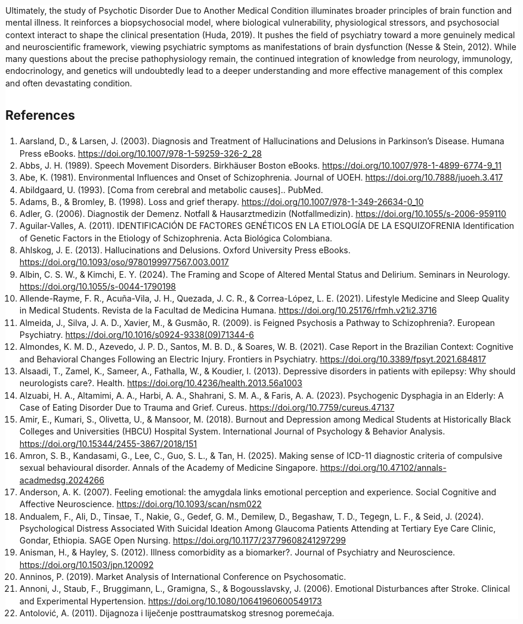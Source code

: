 Ultimately, the study of Psychotic Disorder Due to Another Medical Condition illuminates broader principles of brain function and mental illness. It reinforces a biopsychosocial model, where biological vulnerability, physiological stressors, and psychosocial context interact to shape the clinical presentation (Huda, 2019). It pushes the field of psychiatry toward a more genuinely medical and neuroscientific framework, viewing psychiatric symptoms as manifestations of brain dysfunction (Nesse & Stein, 2012). While many questions about the precise pathophysiology remain, the continued integration of knowledge from neurology, immunology, endocrinology, and genetics will undoubtedly lead to a deeper understanding and more effective management of this complex and often devastating condition.

## References

1. Aarsland, D., & Larsen, J. (2003). Diagnosis and Treatment of Hallucinations and Delusions in Parkinson’s Disease. Humana Press eBooks. https://doi.org/10.1007/978-1-59259-326-2_28
2. Abbs, J. H. (1989). Speech Movement Disorders. Birkhäuser Boston eBooks. https://doi.org/10.1007/978-1-4899-6774-9_11
3. Abe, K. (1981). Environmental Influences and Onset of Schizophrenia. Journal of UOEH. https://doi.org/10.7888/juoeh.3.417
4. Abildgaard, U. (1993). [Coma from cerebral and metabolic causes].. PubMed.
5. Adams, B., & Bromley, B. (1998). Loss and grief therapy. https://doi.org/10.1007/978-1-349-26634-0_10
6. Adler, G. (2006). Diagnostik der Demenz. Notfall & Hausarztmedizin (Notfallmedizin). https://doi.org/10.1055/s-2006-959110
7. Aguilar‐Valles, A. (2011). IDENTIFICACIÓN DE FACTORES GENÉTICOS EN LA ETIOLOGÍA DE LA ESQUIZOFRENIA Identification of Genetic Factors in the Etiology of Schizophrenia. Acta Biológica Colombiana.
8. Ahlskog, J. E. (2013). Hallucinations and Delusions. Oxford University Press eBooks. https://doi.org/10.1093/oso/9780199977567.003.0017
9. Albin, C. S. W., & Kimchi, E. Y. (2024). The Framing and Scope of Altered Mental Status and Delirium. Seminars in Neurology. https://doi.org/10.1055/s-0044-1790198
10. Allende-Rayme, F. R., Acuña-Vila, J. H., Quezada, J. C. R., & Correa-López, L. E. (2021). Lifestyle Medicine and Sleep Quality in Medical Students. Revista de la Facultad de Medicina Humana. https://doi.org/10.25176/rfmh.v21i2.3716
11. Almeida, J., Silva, J. A. D., Xavier, M., & Gusmão, R. (2009). is Feigned Psychosis a Pathway to Schizophrenia?. European Psychiatry. https://doi.org/10.1016/s0924-9338(09)71344-6
12. Almondes, K. M. D., Azevedo, J. P. D., Santos, M. B. D., & Soares, W. B. (2021). Case Report in the Brazilian Context: Cognitive and Behavioral Changes Following an Electric Injury. Frontiers in Psychiatry. https://doi.org/10.3389/fpsyt.2021.684817
13. Alsaadi, T., Zamel, K., Sameer, A., Fathalla, W., & Koudier, I. (2013). Depressive disorders in patients with epilepsy: Why should neurologists care?. Health. https://doi.org/10.4236/health.2013.56a1003
14. Alzuabi, H. A., Altamimi, A. A., Harbi, A. A., Shahrani, S. M. A., & Faris, A. A. (2023). Psychogenic Dysphagia in an Elderly: A Case of Eating Disorder Due to Trauma and Grief. Cureus. https://doi.org/10.7759/cureus.47137
15. Amir, E., Kumari, S., Olivetta, U., & Mansoor, M. (2018). Burnout and Depression among Medical Students at Historically Black Colleges and Universities (HBCU) Hospital System. International Journal of Psychology & Behavior Analysis. https://doi.org/10.15344/2455-3867/2018/151
16. Amron, S. B., Kandasami, G., Lee, C., Guo, S. L., & Tan, H. (2025). Making sense of ICD-11 diagnostic criteria of compulsive sexual behavioural disorder. Annals of the Academy of Medicine Singapore. https://doi.org/10.47102/annals-acadmedsg.2024266
17. Anderson, A. K. (2007). Feeling emotional: the amygdala links emotional perception and experience. Social Cognitive and Affective Neuroscience. https://doi.org/10.1093/scan/nsm022
18. Andualem, F., Ali, D., Tinsae, T., Nakie, G., Gedef, G. M., Demilew, D., Begashaw, T. D., Tegegn, L. F., & Seid, J. (2024). Psychological Distress Associated With Suicidal Ideation Among Glaucoma Patients Attending at Tertiary Eye Care Clinic, Gondar, Ethiopia. SAGE Open Nursing. https://doi.org/10.1177/23779608241297299
19. Anisman, H., & Hayley, S. (2012). Illness comorbidity as a biomarker?. Journal of Psychiatry and Neuroscience. https://doi.org/10.1503/jpn.120092
20. Anninos, P. (2019). Market Analysis of International Conference on Psychosomatic.
21. Annoni, J., Staub, F., Bruggimann, L., Gramigna, S., & Bogousslavsky, J. (2006). Emotional Disturbances after Stroke. Clinical and Experimental Hypertension. https://doi.org/10.1080/10641960600549173
22. Antolović, A. (2011). Dijagnoza i liječenje posttraumatskog stresnog poremećaja.